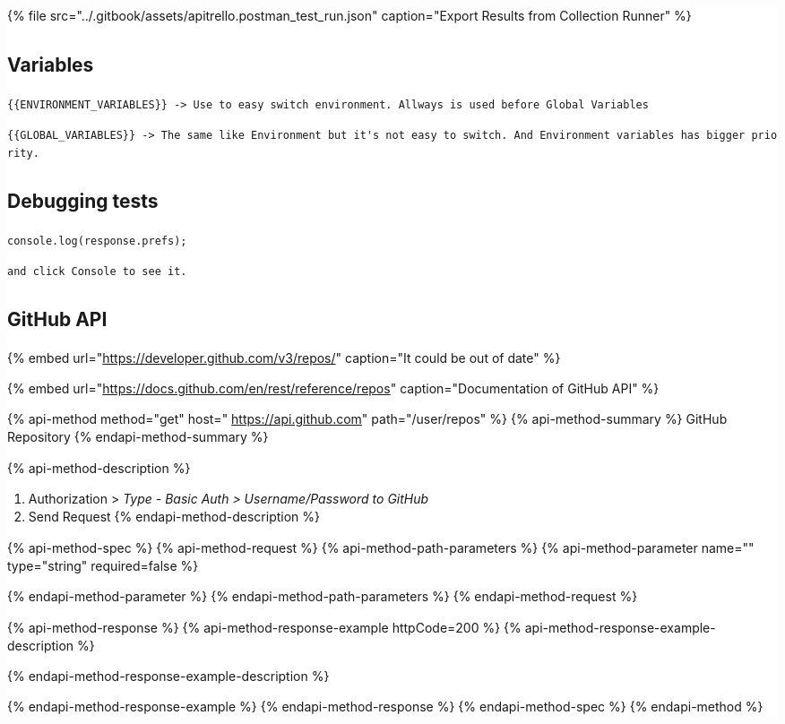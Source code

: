 {% file src="../.gitbook/assets/apitrello.postman\_test\_run.json" caption="Export Results from Collection Runner" %}

## Variables

`{{ENVIRONMENT_VARIABLES}} -> Use to easy switch environment. Allways is used before Global Variables`

`{{GLOBAL_VARIABLES}} -> The same like Environment but it's not easy to switch. And Environment variables has bigger priority.`

## Debugging tests

`console.log(response.prefs);`

`and click Console to see it.`

## GitHub API



{% embed url="https://developer.github.com/v3/repos/" caption="It could be out of date" %}

{% embed url="https://docs.github.com/en/rest/reference/repos" caption="Documentation of GitHub API" %}

{% api-method method="get" host="  https://api.github.com" path="/user/repos" %}
{% api-method-summary %}
GitHub Repository
{% endapi-method-summary %}

{% api-method-description %}
1. Authorization &gt; _Type - Basic Auth &gt; Username/Password to GitHub_  
2. Send Request
{% endapi-method-description %}

{% api-method-spec %}
{% api-method-request %}
{% api-method-path-parameters %}
{% api-method-parameter name="" type="string" required=false %}

{% endapi-method-parameter %}
{% endapi-method-path-parameters %}
{% endapi-method-request %}

{% api-method-response %}
{% api-method-response-example httpCode=200 %}
{% api-method-response-example-description %}

{% endapi-method-response-example-description %}

```

```
{% endapi-method-response-example %}
{% endapi-method-response %}
{% endapi-method-spec %}
{% endapi-method %}
